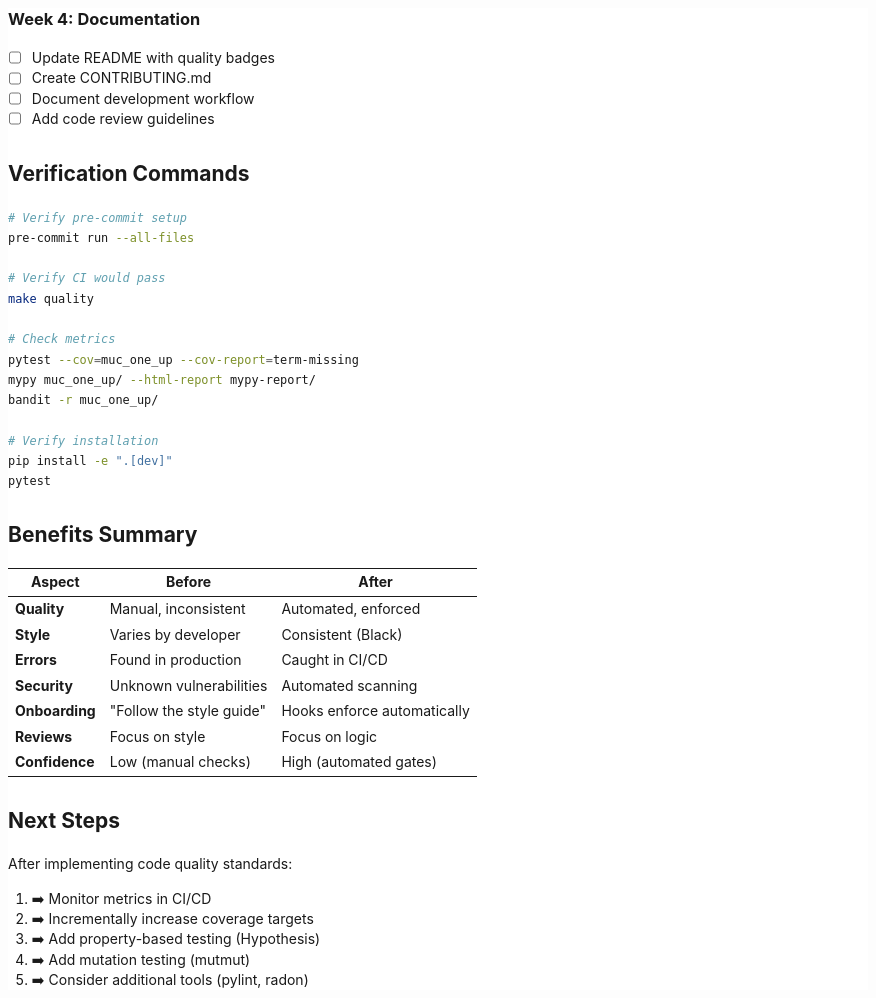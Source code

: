 ### Week 4: Documentation
- [ ] Update README with quality badges
- [ ] Create CONTRIBUTING.md
- [ ] Document development workflow
- [ ] Add code review guidelines

## Verification Commands

```bash
# Verify pre-commit setup
pre-commit run --all-files

# Verify CI would pass
make quality

# Check metrics
pytest --cov=muc_one_up --cov-report=term-missing
mypy muc_one_up/ --html-report mypy-report/
bandit -r muc_one_up/

# Verify installation
pip install -e ".[dev]"
pytest
```

## Benefits Summary

| Aspect | Before | After |
|--------|--------|-------|
| **Quality** | Manual, inconsistent | Automated, enforced |
| **Style** | Varies by developer | Consistent (Black) |
| **Errors** | Found in production | Caught in CI/CD |
| **Security** | Unknown vulnerabilities | Automated scanning |
| **Onboarding** | "Follow the style guide" | Hooks enforce automatically |
| **Reviews** | Focus on style | Focus on logic |
| **Confidence** | Low (manual checks) | High (automated gates) |

## Next Steps

After implementing code quality standards:
1. ➡️ Monitor metrics in CI/CD
2. ➡️ Incrementally increase coverage targets
3. ➡️ Add property-based testing (Hypothesis)
4. ➡️ Add mutation testing (mutmut)
5. ➡️ Consider additional tools (pylint, radon)
